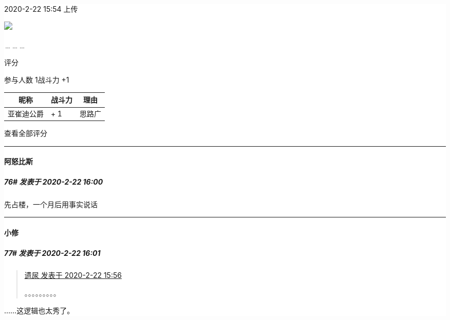 
2020-2-22 15:54 上传









<img src="https://img.saraba1st.com/forum/202002/22/155441dtoros0os9dtft90.jpg" referrerpolicy="no-referrer">








﹍﹍﹍

评分





 参与人数 1战斗力 +1

|昵称|战斗力|理由|
|----|---|---|
| 亚崔迪公爵| + 1|思路广|



查看全部评分






-----

####  阿怒比斯  
##### 76#       发表于 2020-2-22 16:00




先占楼，一个月后用事实说话







-----

####  小修  
##### 77#       发表于 2020-2-22 16:01



<blockquote><a href="httphttps://bbs.saraba1st.com/2b/forum.php?mod=redirect&amp;goto=findpost&amp;pid=46490824&amp;ptid=1915122" target="_blank">遗尿 发表于 2020-2-22 15:56</a>

。。。。。。。。。</blockquote>
……这逻辑也太秀了。
